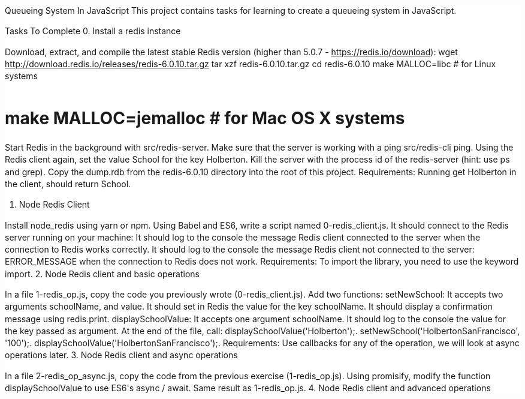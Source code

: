 Queueing System In JavaScript
This project contains tasks for learning to create a queueing system in JavaScript.

Tasks To Complete
 0. Install a redis instance

Download, extract, and compile the latest stable Redis version (higher than 5.0.7 - https://redis.io/download):
wget http://download.redis.io/releases/redis-6.0.10.tar.gz
tar xzf redis-6.0.10.tar.gz
cd redis-6.0.10
make MALLOC=libc # for Linux systems
# make MALLOC=jemalloc # for Mac OS X systems
Start Redis in the background with src/redis-server.
Make sure that the server is working with a ping src/redis-cli ping.
Using the Redis client again, set the value School for the key Holberton.
Kill the server with the process id of the redis-server (hint: use ps and grep).
Copy the dump.rdb from the redis-6.0.10 directory into the root of this project.
Requirements:
Running get Holberton in the client, should return School.
 1. Node Redis Client

Install node_redis using yarn or npm.
Using Babel and ES6, write a script named 0-redis_client.js. It should connect to the Redis server running on your machine:
It should log to the console the message Redis client connected to the server when the connection to Redis works correctly.
It should log to the console the message Redis client not connected to the server: ERROR_MESSAGE when the connection to Redis does not work.
Requirements:
To import the library, you need to use the keyword import.
 2. Node Redis client and basic operations

In a file 1-redis_op.js, copy the code you previously wrote (0-redis_client.js).
Add two functions:
setNewSchool:
It accepts two arguments schoolName, and value.
It should set in Redis the value for the key schoolName.
It should display a confirmation message using redis.print.
displaySchoolValue:
It accepts one argument schoolName.
It should log to the console the value for the key passed as argument.
At the end of the file, call:
displaySchoolValue('Holberton');.
setNewSchool('HolbertonSanFrancisco', '100');.
displaySchoolValue('HolbertonSanFrancisco');.
Requirements:
Use callbacks for any of the operation, we will look at async operations later.
 3. Node Redis client and async operations

In a file 2-redis_op_async.js, copy the code from the previous exercise (1-redis_op.js).
Using promisify, modify the function displaySchoolValue to use ES6's async / await.
Same result as 1-redis_op.js.
 4. Node Redis client and advanced operations
